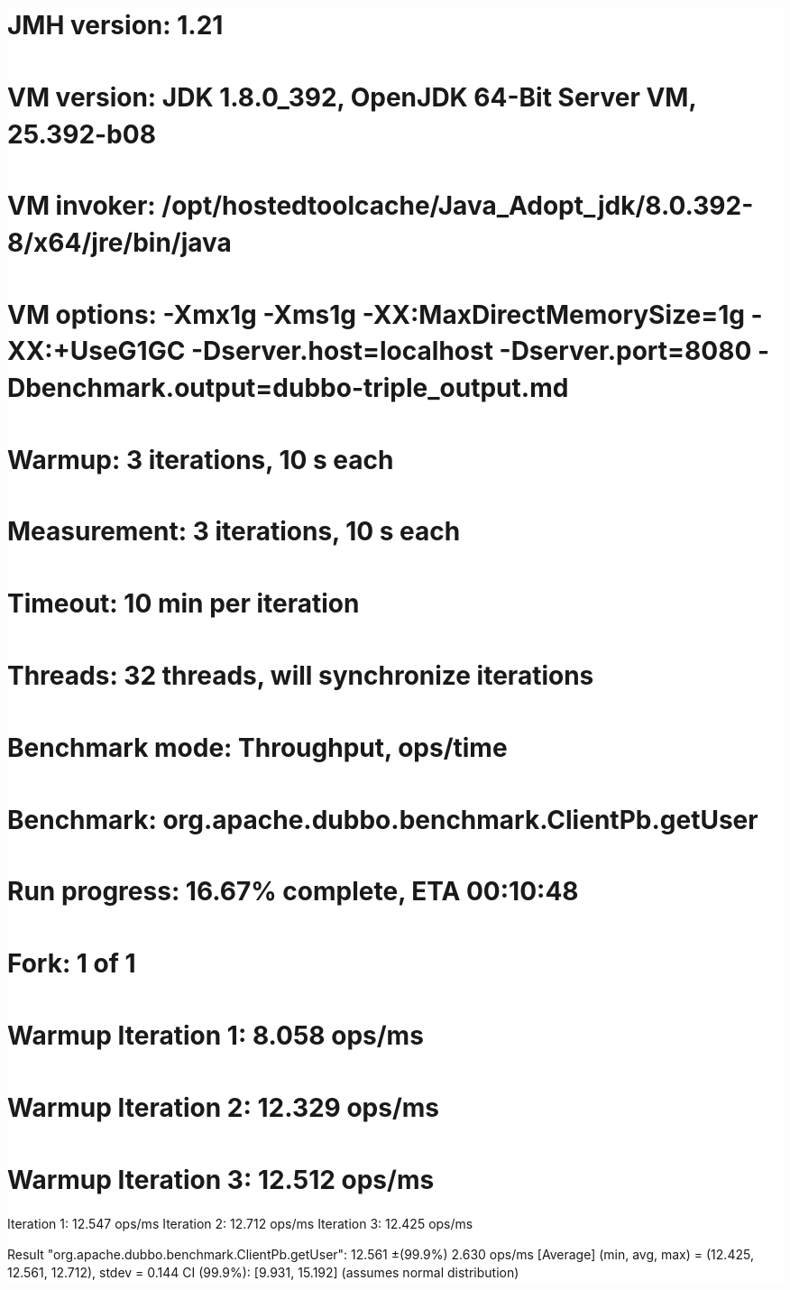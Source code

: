 
# JMH version: 1.21
# VM version: JDK 1.8.0_392, OpenJDK 64-Bit Server VM, 25.392-b08
# VM invoker: /opt/hostedtoolcache/Java_Adopt_jdk/8.0.392-8/x64/jre/bin/java
# VM options: -Xmx1g -Xms1g -XX:MaxDirectMemorySize=1g -XX:+UseG1GC -Dserver.host=localhost -Dserver.port=8080 -Dbenchmark.output=dubbo-triple_output.md
# Warmup: 3 iterations, 10 s each
# Measurement: 3 iterations, 10 s each
# Timeout: 10 min per iteration
# Threads: 32 threads, will synchronize iterations
# Benchmark mode: Throughput, ops/time
# Benchmark: org.apache.dubbo.benchmark.ClientPb.getUser

# Run progress: 16.67% complete, ETA 00:10:48
# Fork: 1 of 1
# Warmup Iteration   1: 8.058 ops/ms
# Warmup Iteration   2: 12.329 ops/ms
# Warmup Iteration   3: 12.512 ops/ms
Iteration   1: 12.547 ops/ms
Iteration   2: 12.712 ops/ms
Iteration   3: 12.425 ops/ms


Result "org.apache.dubbo.benchmark.ClientPb.getUser":
  12.561 ±(99.9%) 2.630 ops/ms [Average]
  (min, avg, max) = (12.425, 12.561, 12.712), stdev = 0.144
  CI (99.9%): [9.931, 15.192] (assumes normal distribution)

